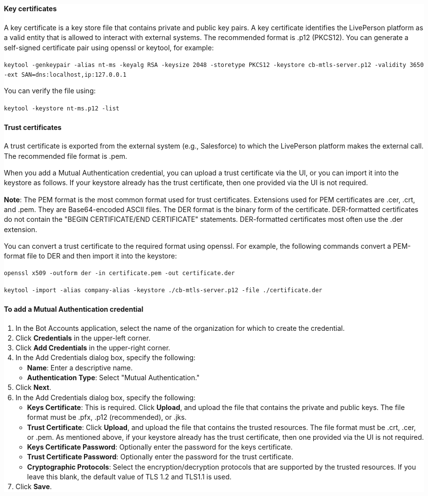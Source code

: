 #### Key certificates 
A key certificate is a key store file that contains private and public key pairs. A key certificate identifies the LivePerson platform as a valid entity that is allowed to interact with external systems. The recommended format is .p12 (PKCS12). You can generate a self-signed certificate pair using openssl or keytool, for example:

`keytool -genkeypair -alias nt-ms -keyalg RSA -keysize 2048 -storetype PKCS12 -keystore cb-mtls-server.p12 -validity 3650 -ext SAN=dns:localhost,ip:127.0.0.1`

You can verify the file using:

`keytool -keystore nt-ms.p12 -list`

#### Trust certificates
A trust certificate is exported from the external system (e.g., Salesforce) to which the LivePerson platform makes the external call. The recommended file format is .pem.

When you add a Mutual Authentication credential, you can upload a trust certificate via the UI, or you can import it into the keystore as follows. If your keystore already has the trust certificate, then one provided via the UI is not required. 

**Note**: The PEM format is the most common format used for trust certificates. Extensions used for PEM certificates are .cer, .crt, and .pem. They are Base64-encoded ASCII files. The DER format is the binary form of the certificate. DER-formatted certificates do not contain the "BEGIN CERTIFICATE/END CERTIFICATE" statements. DER-formatted certificates most often use the .der extension.

You can convert a trust certificate to the required format using openssl. For example, the following commands convert a PEM-format file to DER and then import it into the keystore:

`openssl x509 -outform der -in certificate.pem -out certificate.der`

`keytool -import -alias company-alias -keystore ./cb-mtls-server.p12 -file ./certificate.der`

#### To add a Mutual Authentication credential

1. In the Bot Accounts application, select the name of the organization for which to create the credential.
2. Click **Credentials** in the upper-left corner.
3. Click **Add Credentials** in the upper-right corner.
4. In the Add Credentials dialog box, specify the following:
    - **Name**: Enter a descriptive name.
    - **Authentication Type**: Select "Mutual Authentication."
5. Click **Next**.
6. In the Add Credentials dialog box, specify the following:
    - **Keys Certificate**: This is required. Click **Upload**, and upload the file that contains the private and public keys. The file format must be .pfx, .p12 (recommended), or .jks.
    - **Trust Certificate**: Click **Upload**, and upload the file that contains the trusted resources. The file format must be .crt, .cer, or .pem. As mentioned above, if your keystore already has the trust certificate, then one provided via the UI is not required.
    - **Keys Certificate Password**: Optionally enter the password for the keys certificate.
    - **Trust Certificate Password**: Optionally enter the password for the trust certificate.
    - **Cryptographic Protocols**: Select the encryption/decryption protocols that are supported by the trusted resources. If you leave this blank, the default value of TLS 1.2 and TLS1.1 is used.
7. Click **Save**.
